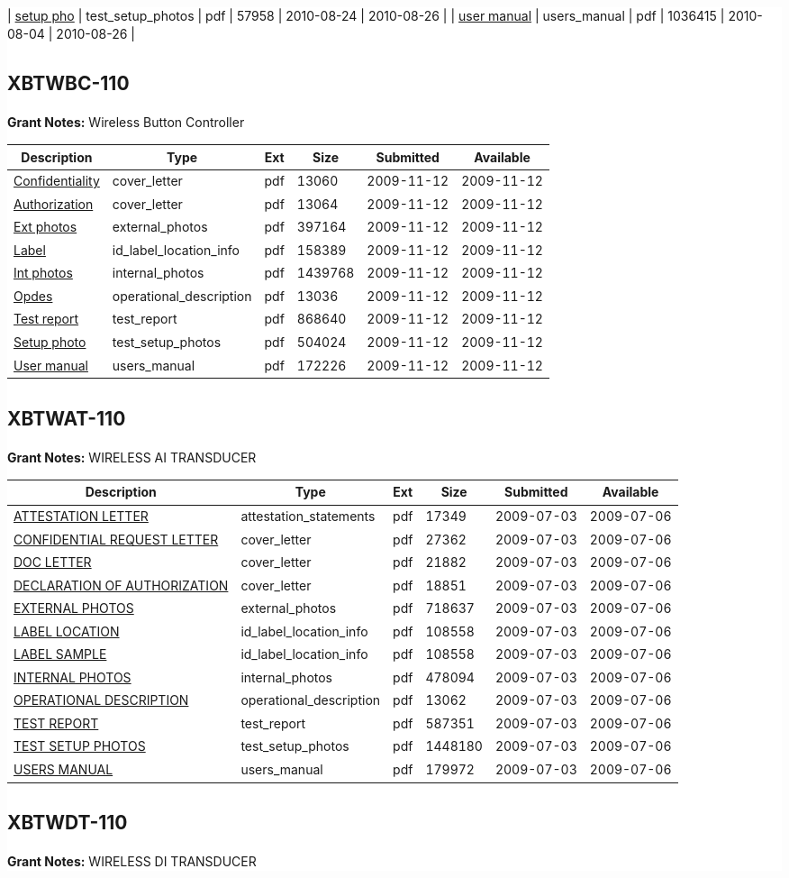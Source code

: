 | [setup pho](XBTWCC-120/e1d0fad43bd60e16b0d7efc32b2e662f/1331377.pdf) | test_setup_photos | pdf | 57958 | 2010-08-24 | 2010-08-26 |
| [user manual](XBTWCC-120/e1d0fad43bd60e16b0d7efc32b2e662f/1321628.pdf) | users_manual | pdf | 1036415 | 2010-08-04 | 2010-08-26 |
## XBTWBC-110
**Grant Notes:** Wireless Button Controller

| Description | Type | Ext | Size | Submitted | Available |
| ----------- | ---- | --- | ---- | --------- | --------- |
| [Confidentiality](XBTWBC-110/d12d1e003b89c3632ff5e2e15ab5e16a/1198362.pdf) | cover_letter | pdf | 13060 | 2009-11-12 | 2009-11-12 |
| [Authorization](XBTWBC-110/d12d1e003b89c3632ff5e2e15ab5e16a/1198363.pdf) | cover_letter | pdf | 13064 | 2009-11-12 | 2009-11-12 |
| [Ext photos](XBTWBC-110/d12d1e003b89c3632ff5e2e15ab5e16a/1198369.pdf) | external_photos | pdf | 397164 | 2009-11-12 | 2009-11-12 |
| [Label](XBTWBC-110/d12d1e003b89c3632ff5e2e15ab5e16a/1198364.pdf) | id_label_location_info | pdf | 158389 | 2009-11-12 | 2009-11-12 |
| [Int photos](XBTWBC-110/d12d1e003b89c3632ff5e2e15ab5e16a/1198368.pdf) | internal_photos | pdf | 1439768 | 2009-11-12 | 2009-11-12 |
| [Opdes](XBTWBC-110/d12d1e003b89c3632ff5e2e15ab5e16a/1198361.pdf) | operational_description | pdf | 13036 | 2009-11-12 | 2009-11-12 |
| [Test report](XBTWBC-110/d12d1e003b89c3632ff5e2e15ab5e16a/1198365.pdf) | test_report | pdf | 868640 | 2009-11-12 | 2009-11-12 |
| [Setup photo](XBTWBC-110/d12d1e003b89c3632ff5e2e15ab5e16a/1198366.pdf) | test_setup_photos | pdf | 504024 | 2009-11-12 | 2009-11-12 |
| [User manual](XBTWBC-110/d12d1e003b89c3632ff5e2e15ab5e16a/1198367.pdf) | users_manual | pdf | 172226 | 2009-11-12 | 2009-11-12 |
## XBTWAT-110
**Grant Notes:** WIRELESS AI TRANSDUCER

| Description | Type | Ext | Size | Submitted | Available |
| ----------- | ---- | --- | ---- | --------- | --------- |
| [ATTESTATION LETTER](XBTWAT-110/882fe6c761e59d8520b9385b5c3c2a41/1133658.pdf) | attestation_statements | pdf | 17349 | 2009-07-03 | 2009-07-06 |
| [CONFIDENTIAL REQUEST LETTER](XBTWAT-110/882fe6c761e59d8520b9385b5c3c2a41/1133659.pdf) | cover_letter | pdf | 27362 | 2009-07-03 | 2009-07-06 |
| [DOC LETTER](XBTWAT-110/882fe6c761e59d8520b9385b5c3c2a41/1133660.pdf) | cover_letter | pdf | 21882 | 2009-07-03 | 2009-07-06 |
| [DECLARATION OF AUTHORIZATION](XBTWAT-110/882fe6c761e59d8520b9385b5c3c2a41/1133669.pdf) | cover_letter | pdf | 18851 | 2009-07-03 | 2009-07-06 |
| [EXTERNAL PHOTOS](XBTWAT-110/882fe6c761e59d8520b9385b5c3c2a41/1133661.pdf) | external_photos | pdf | 718637 | 2009-07-03 | 2009-07-06 |
| [LABEL LOCATION](XBTWAT-110/882fe6c761e59d8520b9385b5c3c2a41/1133663.pdf) | id_label_location_info | pdf | 108558 | 2009-07-03 | 2009-07-06 |
| [LABEL SAMPLE](XBTWAT-110/882fe6c761e59d8520b9385b5c3c2a41/1133663.pdf) | id_label_location_info | pdf | 108558 | 2009-07-03 | 2009-07-06 |
| [INTERNAL PHOTOS](XBTWAT-110/882fe6c761e59d8520b9385b5c3c2a41/1133662.pdf) | internal_photos | pdf | 478094 | 2009-07-03 | 2009-07-06 |
| [OPERATIONAL DESCRIPTION](XBTWAT-110/882fe6c761e59d8520b9385b5c3c2a41/1133665.pdf) | operational_description | pdf | 13062 | 2009-07-03 | 2009-07-06 |
| [TEST REPORT](XBTWAT-110/882fe6c761e59d8520b9385b5c3c2a41/1133666.pdf) | test_report | pdf | 587351 | 2009-07-03 | 2009-07-06 |
| [TEST SETUP PHOTOS](XBTWAT-110/882fe6c761e59d8520b9385b5c3c2a41/1133667.pdf) | test_setup_photos | pdf | 1448180 | 2009-07-03 | 2009-07-06 |
| [USERS MANUAL](XBTWAT-110/882fe6c761e59d8520b9385b5c3c2a41/1133668.pdf) | users_manual | pdf | 179972 | 2009-07-03 | 2009-07-06 |
## XBTWDT-110
**Grant Notes:** WIRELESS DI TRANSDUCER

